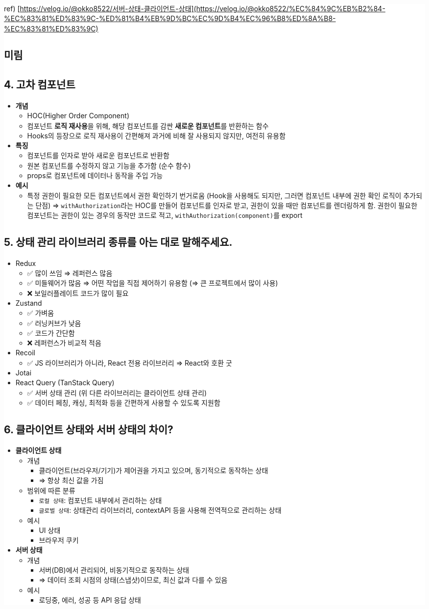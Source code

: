 ref) [https://velog.io/@okko8522/서버-상태-클라이언트-상태](https://velog.io/@okko8522/%EC%84%9C%EB%B2%84-%EC%83%81%ED%83%9C-%ED%81%B4%EB%9D%BC%EC%9D%B4%EC%96%B8%ED%8A%B8-%EC%83%81%ED%83%9C)

## 미림

## 4. 고차 컴포넌트

- **개념**
  - HOC(Higher Order Component)
  - 컴포넌트 **로직 재사용**을 위해, 해당 컴포넌트를 감싼 **새로운 컴포넌트**를 반환하는 함수
  - Hooks의 등장으로 로직 재사용이 간편해져 과거에 비해 잘 사용되지 않지만, 여전히 유용함
- **특징**
  - 컴포넌트를 인자로 받아 새로운 컴포넌트로 반환함
  - 원본 컴포넌트를 수정하지 않고 기능을 추가함 (순수 함수)
  - props로 컴포넌트에 데이터나 동작을 주입 가능
- **예시**
  - 특정 권한이 필요한 모든 컴포넌트에서 권한 확인하기 번거로움 (Hook을 사용해도 되지만, 그러면 컴포넌트 내부에 권한 확인 로직이 추가되는 단점) ⇒ `withAuthorization`라는 HOC를 만들어 컴포넌트를 인자로 받고, 권한이 있을 때만 컴포넌트를 렌더링하게 함. 권한이 필요한 컴포넌트는 권한이 있는 경우의 동작만 코드로 적고, `withAuthorization(component)`를 export

## 5. 상태 관리 라이브러리 종류를 아는 대로 말해주세요.

- Redux
  - ✅ 많이 쓰임 ⇒ 레퍼런스 많음
  - ✅ 미들웨어가 많음 ⇒ 어떤 작업을 직접 제어하기 유용함 (⇒ 큰 프로젝트에서 많이 사용)
  - ❌ 보일러플레이트 코드가 많이 필요
- Zustand
  - ✅ 가벼움
  - ✅ 러닝커브가 낮음
  - ✅ 코드가 간단함
  - ❌ 레퍼런스가 비교적 적음
- Recoil
  - ✅ JS 라이브러리가 아니라, React 전용 라이브러리 ⇒ React와 호환 굿
- Jotai
- React Query (TanStack Query)
  - ✅ 서버 상태 관리 (위 다른 라이브러리는 클라이언트 상태 관리)
  - ✅ 데이터 페칭, 캐싱, 최적화 등을 간편하게 사용할 수 있도록 지원함

## 6. 클라이언트 상태와 서버 상태의 차이?

- **클라이언트 상태**
  - 개념
    - 클라이언트(브라우저/기기)가 제어권을 가지고 있으며, 동기적으로 동작하는 상태
    - ⇒ 항상 최신 값을 가짐
  - 범위에 따른 분류
    - `로컬 상태`: 컴포넌트 내부에서 관리하는 상태
    - `글로벌 상태`: 상태관리 라이브러리, contextAPI 등을 사용해 전역적으로 관리하는 상태
  - 예시
    - UI 상태
    - 브라우저 쿠키
- **서버 상태**
  - 개념
    - 서버(DB)에서 관리되어, 비동기적으로 동작하는 상태
    - ⇒ 데이터 조회 시점의 상태(스냅샷)이므로, 최신 값과 다를 수 있음
  - 예시
    - 로딩중, 에러, 성공 등 API 응답 상태
